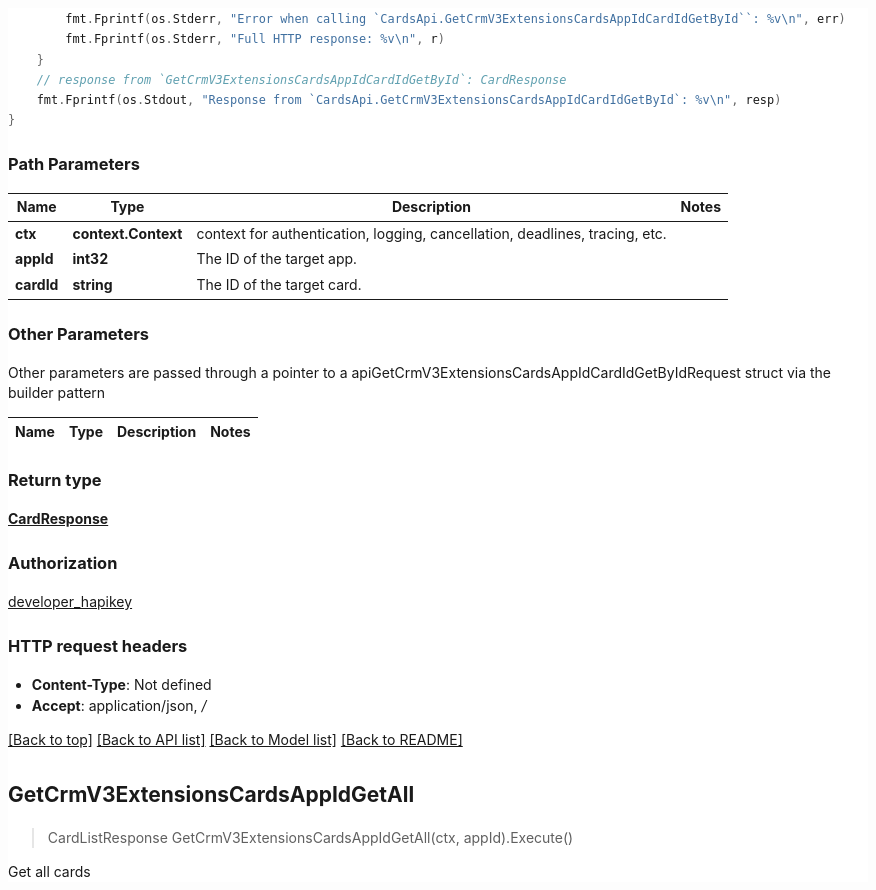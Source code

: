 ```go
        fmt.Fprintf(os.Stderr, "Error when calling `CardsApi.GetCrmV3ExtensionsCardsAppIdCardIdGetById``: %v\n", err)
        fmt.Fprintf(os.Stderr, "Full HTTP response: %v\n", r)
    }
    // response from `GetCrmV3ExtensionsCardsAppIdCardIdGetById`: CardResponse
    fmt.Fprintf(os.Stdout, "Response from `CardsApi.GetCrmV3ExtensionsCardsAppIdCardIdGetById`: %v\n", resp)
}
```

### Path Parameters


Name | Type | Description  | Notes
------------- | ------------- | ------------- | -------------
**ctx** | **context.Context** | context for authentication, logging, cancellation, deadlines, tracing, etc.
**appId** | **int32** | The ID of the target app. | 
**cardId** | **string** | The ID of the target card. | 

### Other Parameters

Other parameters are passed through a pointer to a apiGetCrmV3ExtensionsCardsAppIdCardIdGetByIdRequest struct via the builder pattern


Name | Type | Description  | Notes
------------- | ------------- | ------------- | -------------



### Return type

[**CardResponse**](CardResponse.md)

### Authorization

[developer_hapikey](../README.md#developer_hapikey)

### HTTP request headers

- **Content-Type**: Not defined
- **Accept**: application/json, */*

[[Back to top]](#) [[Back to API list]](../README.md#documentation-for-api-endpoints)
[[Back to Model list]](../README.md#documentation-for-models)
[[Back to README]](../README.md)


## GetCrmV3ExtensionsCardsAppIdGetAll

> CardListResponse GetCrmV3ExtensionsCardsAppIdGetAll(ctx, appId).Execute()

Get all cards
